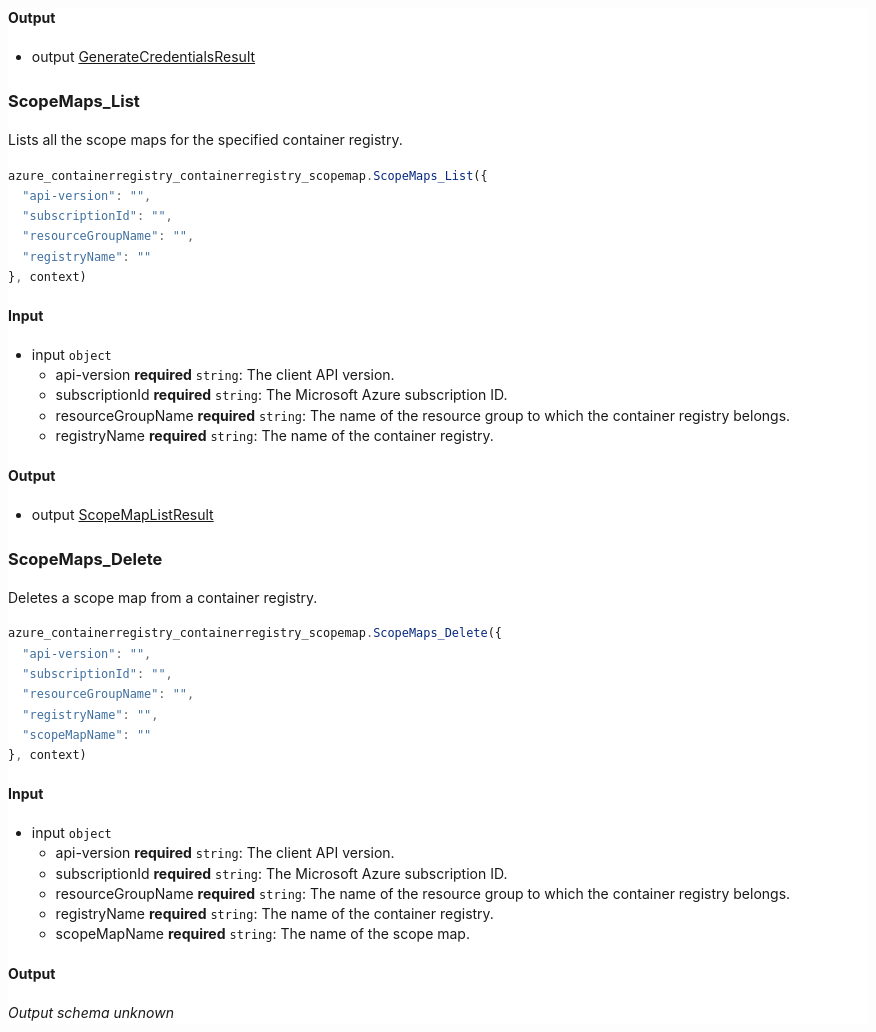 #### Output
* output [GenerateCredentialsResult](#generatecredentialsresult)

### ScopeMaps_List
Lists all the scope maps for the specified container registry.


```js
azure_containerregistry_containerregistry_scopemap.ScopeMaps_List({
  "api-version": "",
  "subscriptionId": "",
  "resourceGroupName": "",
  "registryName": ""
}, context)
```

#### Input
* input `object`
  * api-version **required** `string`: The client API version.
  * subscriptionId **required** `string`: The Microsoft Azure subscription ID.
  * resourceGroupName **required** `string`: The name of the resource group to which the container registry belongs.
  * registryName **required** `string`: The name of the container registry.

#### Output
* output [ScopeMapListResult](#scopemaplistresult)

### ScopeMaps_Delete
Deletes a scope map from a container registry.


```js
azure_containerregistry_containerregistry_scopemap.ScopeMaps_Delete({
  "api-version": "",
  "subscriptionId": "",
  "resourceGroupName": "",
  "registryName": "",
  "scopeMapName": ""
}, context)
```

#### Input
* input `object`
  * api-version **required** `string`: The client API version.
  * subscriptionId **required** `string`: The Microsoft Azure subscription ID.
  * resourceGroupName **required** `string`: The name of the resource group to which the container registry belongs.
  * registryName **required** `string`: The name of the container registry.
  * scopeMapName **required** `string`: The name of the scope map.

#### Output
*Output schema unknown*
